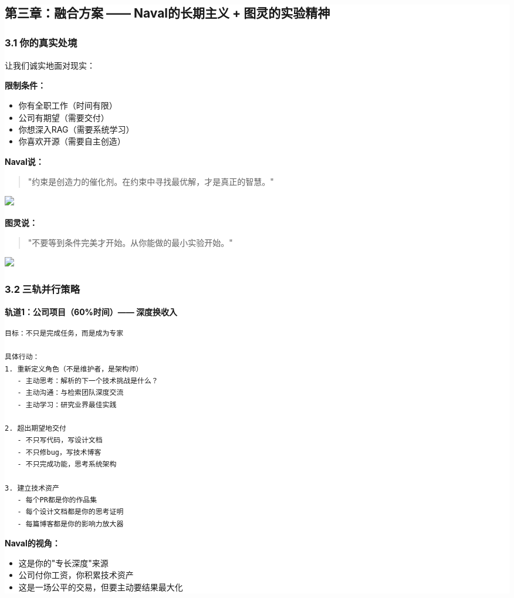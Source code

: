 
## 第三章：融合方案 —— Naval的长期主义 + 图灵的实验精神

### 3.1 你的真实处境

让我们诚实地面对现实：

**限制条件：**
- 你有全职工作（时间有限）
- 公司有期望（需要交付）
- 你想深入RAG（需要系统学习）
- 你喜欢开源（需要自主创造）

**Naval说：**

> "约束是创造力的催化剂。在约束中寻找最优解，才是真正的智慧。"

![](https://shuyixiao.oss-cn-hangzhou.aliyuncs.com/image-20251025190850276.png)

**图灵说：**

> "不要等到条件完美才开始。从你能做的最小实验开始。"

![](https://shuyixiao.oss-cn-hangzhou.aliyuncs.com/image-20251025191040573.png)

### 3.2 三轨并行策略

**轨道1：公司项目（60%时间）—— 深度换收入**

```
目标：不只是完成任务，而是成为专家

具体行动：
1. 重新定义角色（不是维护者，是架构师）
   - 主动思考：解析的下一个技术挑战是什么？
   - 主动沟通：与检索团队深度交流
   - 主动学习：研究业界最佳实践

2. 超出期望地交付
   - 不只写代码，写设计文档
   - 不只修bug，写技术博客
   - 不只完成功能，思考系统架构

3. 建立技术资产
   - 每个PR都是你的作品集
   - 每个设计文档都是你的思考证明
   - 每篇博客都是你的影响力放大器
```

**Naval的视角：**
- 这是你的"专长深度"来源
- 公司付你工资，你积累技术资产
- 这是一场公平的交易，但要主动要结果最大化
